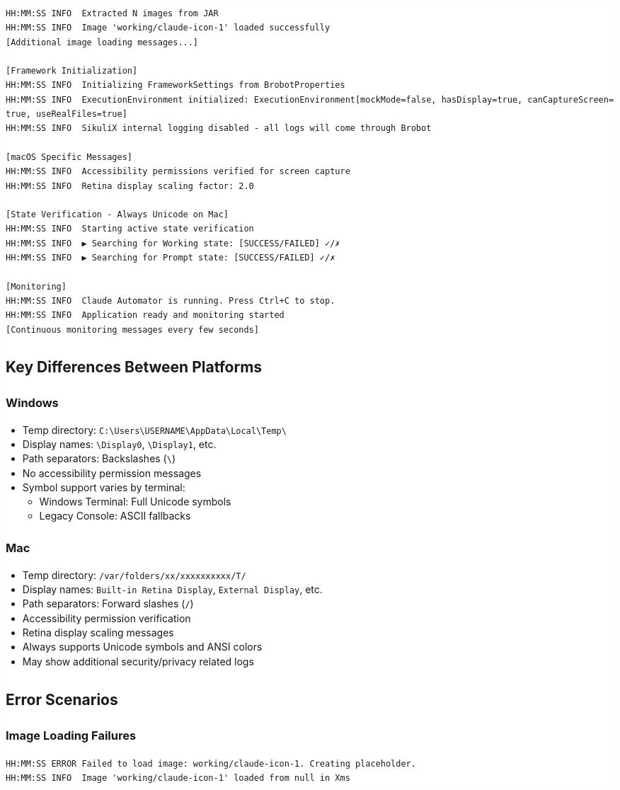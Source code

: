 ```
HH:MM:SS INFO  Extracted N images from JAR
HH:MM:SS INFO  Image 'working/claude-icon-1' loaded successfully
[Additional image loading messages...]

[Framework Initialization]
HH:MM:SS INFO  Initializing FrameworkSettings from BrobotProperties
HH:MM:SS INFO  ExecutionEnvironment initialized: ExecutionEnvironment[mockMode=false, hasDisplay=true, canCaptureScreen=true, useRealFiles=true]
HH:MM:SS INFO  SikuliX internal logging disabled - all logs will come through Brobot

[macOS Specific Messages]
HH:MM:SS INFO  Accessibility permissions verified for screen capture
HH:MM:SS INFO  Retina display scaling factor: 2.0

[State Verification - Always Unicode on Mac]
HH:MM:SS INFO  Starting active state verification
HH:MM:SS INFO  ▶ Searching for Working state: [SUCCESS/FAILED] ✓/✗
HH:MM:SS INFO  ▶ Searching for Prompt state: [SUCCESS/FAILED] ✓/✗

[Monitoring]
HH:MM:SS INFO  Claude Automator is running. Press Ctrl+C to stop.
HH:MM:SS INFO  Application ready and monitoring started
[Continuous monitoring messages every few seconds]
```

## Key Differences Between Platforms

### Windows
- Temp directory: `C:\Users\USERNAME\AppData\Local\Temp\`
- Display names: `\Display0`, `\Display1`, etc.
- Path separators: Backslashes (`\`)
- No accessibility permission messages
- Symbol support varies by terminal:
  - Windows Terminal: Full Unicode symbols
  - Legacy Console: ASCII fallbacks

### Mac
- Temp directory: `/var/folders/xx/xxxxxxxxxx/T/`
- Display names: `Built-in Retina Display`, `External Display`, etc.
- Path separators: Forward slashes (`/`)
- Accessibility permission verification
- Retina display scaling messages
- Always supports Unicode symbols and ANSI colors
- May show additional security/privacy related logs

## Error Scenarios

### Image Loading Failures
```
HH:MM:SS ERROR Failed to load image: working/claude-icon-1. Creating placeholder.
HH:MM:SS INFO  Image 'working/claude-icon-1' loaded from null in Xms
```
